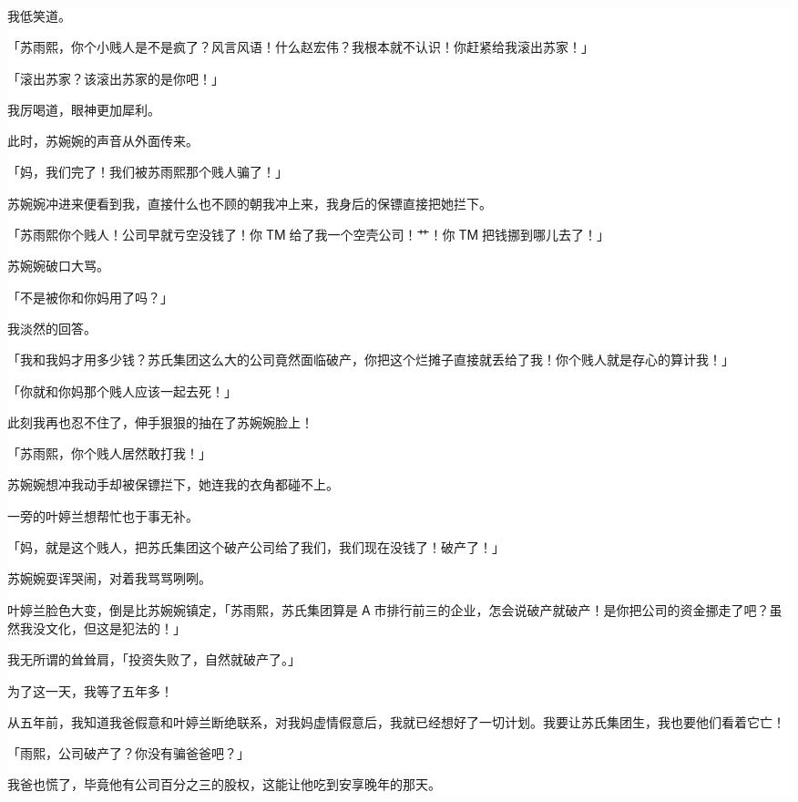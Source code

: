 我低笑道。


「苏雨熙，你个小贱人是不是疯了？风言风语！什么赵宏伟？我根本就不认识！你赶紧给我滚出苏家！」


「滚出苏家？该滚出苏家的是你吧！」


我厉喝道，眼神更加犀利。


此时，苏婉婉的声音从外面传来。


「妈，我们完了！我们被苏雨熙那个贱人骗了！」


苏婉婉冲进来便看到我，直接什么也不顾的朝我冲上来，我身后的保镖直接把她拦下。


「苏雨熙你个贱人！公司早就亏空没钱了！你 TM 给了我一个空壳公司！艹！你 TM 把钱挪到哪儿去了！」


苏婉婉破口大骂。


「不是被你和你妈用了吗？」


我淡然的回答。


「我和我妈才用多少钱？苏氏集团这么大的公司竟然面临破产，你把这个烂摊子直接就丢给了我！你个贱人就是存心的算计我！」


「你就和你妈那个贱人应该一起去死！」


此刻我再也忍不住了，伸手狠狠的抽在了苏婉婉脸上！


「苏雨熙，你个贱人居然敢打我！」


苏婉婉想冲我动手却被保镖拦下，她连我的衣角都碰不上。


一旁的叶婷兰想帮忙也于事无补。


「妈，就是这个贱人，把苏氏集团这个破产公司给了我们，我们现在没钱了！破产了！」


苏婉婉耍诨哭闹，对着我骂骂咧咧。


叶婷兰脸色大变，倒是比苏婉婉镇定，「苏雨熙，苏氏集团算是 A 市排行前三的企业，怎会说破产就破产！是你把公司的资金挪走了吧？虽然我没文化，但这是犯法的！」


我无所谓的耸耸肩，「投资失败了，自然就破产了。」


为了这一天，我等了五年多！


从五年前，我知道我爸假意和叶婷兰断绝联系，对我妈虚情假意后，我就已经想好了一切计划。我要让苏氏集团生，我也要他们看着它亡！


「雨熙，公司破产了？你没有骗爸爸吧？」


我爸也慌了，毕竟他有公司百分之三的股权，这能让他吃到安享晚年的那天。
